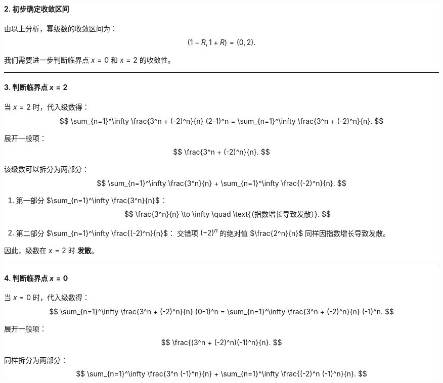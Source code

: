 #### 2. 初步确定收敛区间

由以上分析，幂级数的收敛区间为：
$$
(1 - R, 1 + R) = (0, 2).
$$

我们需要进一步判断临界点 $x = 0$ 和 $x = 2$ 的收敛性。

---

#### 3. 判断临界点 $x = 2$

当 $x = 2$ 时，代入级数得：
$$
\sum_{n=1}^\infty \frac{3^n + (-2)^n}{n} (2-1)^n = \sum_{n=1}^\infty \frac{3^n + (-2)^n}{n}.
$$

展开一般项：
$$
\frac{3^n + (-2)^n}{n}.
$$

该级数可以拆分为两部分：
$$
\sum_{n=1}^\infty \frac{3^n}{n} + \sum_{n=1}^\infty \frac{(-2)^n}{n}.
$$

1. 第一部分 $\sum_{n=1}^\infty \frac{3^n}{n}$：
   $$
   \frac{3^n}{n} \to \infty \quad \text{（指数增长导致发散）}.
   $$

2. 第二部分 $\sum_{n=1}^\infty \frac{(-2)^n}{n}$：
   交错项 $(-2)^n$ 的绝对值 $\frac{2^n}{n}$ 同样因指数增长导致发散。

因此，级数在 $x = 2$ 时 **发散**。

---

#### 4. 判断临界点 $x = 0$

当 $x = 0$ 时，代入级数得：
$$
\sum_{n=1}^\infty \frac{3^n + (-2)^n}{n} (0-1)^n = \sum_{n=1}^\infty \frac{3^n + (-2)^n}{n} (-1)^n.
$$

展开一般项：
$$
\frac{(3^n + (-2)^n)(-1)^n}{n}.
$$

同样拆分为两部分：
$$
\sum_{n=1}^\infty \frac{3^n (-1)^n}{n} + \sum_{n=1}^\infty \frac{(-2)^n (-1)^n}{n}.
$$
